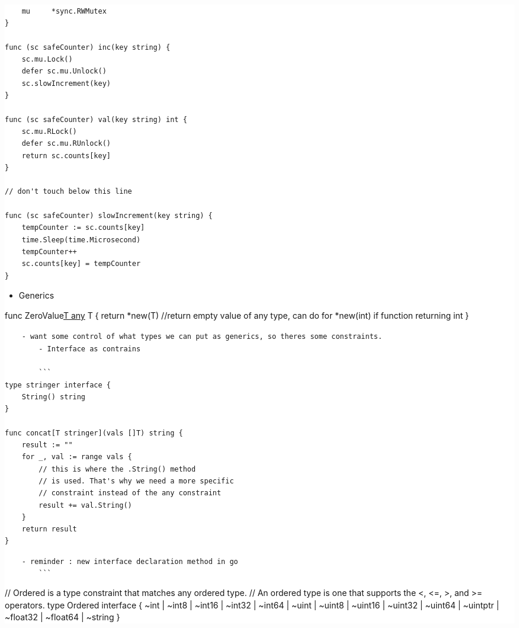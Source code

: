 ```
	mu     *sync.RWMutex
}

func (sc safeCounter) inc(key string) {
	sc.mu.Lock()
	defer sc.mu.Unlock()
	sc.slowIncrement(key)
}

func (sc safeCounter) val(key string) int {
	sc.mu.RLock()
	defer sc.mu.RUnlock()
	return sc.counts[key]
}

// don't touch below this line

func (sc safeCounter) slowIncrement(key string) {
	tempCounter := sc.counts[key]
	time.Sleep(time.Microsecond)
	tempCounter++
	sc.counts[key] = tempCounter
}

```
- Generics   
    ```
func ZeroValue[T any]() T {
    return *new(T) //return empty value of any type, can do for *new(int) if function returning int
}
```
    - want some control of what types we can put as generics, so theres some constraints.    
        - Interface as contrains   
   
        ```
type stringer interface {
    String() string
}

func concat[T stringer](vals []T) string {
    result := ""
    for _, val := range vals {
        // this is where the .String() method
        // is used. That's why we need a more specific
        // constraint instead of the any constraint
        result += val.String()
    }
    return result
}
```
        - reminder : new interface declaration method in go   
            ```
// Ordered is a type constraint that matches any ordered type.
// An ordered type is one that supports the <, <=, >, and >= operators.
type Ordered interface {
    ~int | ~int8 | ~int16 | ~int32 | ~int64 |
        ~uint | ~uint8 | ~uint16 | ~uint32 | ~uint64 | ~uintptr |
        ~float32 | ~float64 |
        ~string
}
```
```